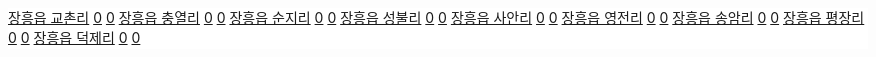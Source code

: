 
  <tr class="item">
    <td><a href="4680025026.html">장흥읍 교촌리</a></td>
    <td><a href="4680025026.html">0</a></td>
    <td><a href="4680025026.html">0</a></td>
  </tr>
    

  <tr class="item">
    <td><a href="4680025027.html">장흥읍 충열리</a></td>
    <td><a href="4680025027.html">0</a></td>
    <td><a href="4680025027.html">0</a></td>
  </tr>
    

  <tr class="item">
    <td><a href="4680025028.html">장흥읍 순지리</a></td>
    <td><a href="4680025028.html">0</a></td>
    <td><a href="4680025028.html">0</a></td>
  </tr>
    

  <tr class="item">
    <td><a href="4680025029.html">장흥읍 성불리</a></td>
    <td><a href="4680025029.html">0</a></td>
    <td><a href="4680025029.html">0</a></td>
  </tr>
    

  <tr class="item">
    <td><a href="4680025030.html">장흥읍 사안리</a></td>
    <td><a href="4680025030.html">0</a></td>
    <td><a href="4680025030.html">0</a></td>
  </tr>
    

  <tr class="item">
    <td><a href="4680025031.html">장흥읍 영전리</a></td>
    <td><a href="4680025031.html">0</a></td>
    <td><a href="4680025031.html">0</a></td>
  </tr>
    

  <tr class="item">
    <td><a href="4680025032.html">장흥읍 송암리</a></td>
    <td><a href="4680025032.html">0</a></td>
    <td><a href="4680025032.html">0</a></td>
  </tr>
    

  <tr class="item">
    <td><a href="4680025033.html">장흥읍 평장리</a></td>
    <td><a href="4680025033.html">0</a></td>
    <td><a href="4680025033.html">0</a></td>
  </tr>
    

  <tr class="item">
    <td><a href="4680025034.html">장흥읍 덕제리</a></td>
    <td><a href="4680025034.html">0</a></td>
    <td><a href="4680025034.html">0</a></td>
  </tr>
    